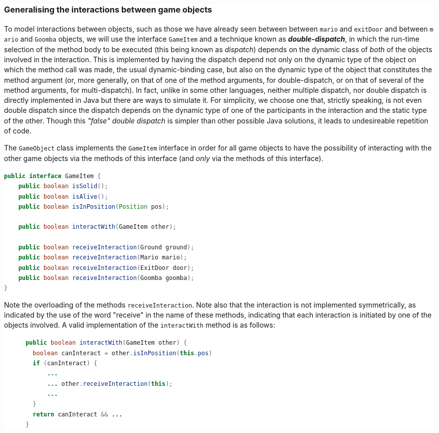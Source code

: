 
<a name="generalizacion-interacciones"></a>
### Generalising the interactions between game objects

To model interactions between objects, such as those we have already seen between between `mario` and `exitDoor`
and between `mario` and `Goomba` objects, we will use the interface `GameItem` and a technique known as ***double-dispatch***,
in which the run-time selection of the method body to be executed (this being known as *dispatch*) depends on the dynamic class
of *both* of the objects involved in the interaction. This is implemented by having the dispatch depend not only on the dynamic
type of the object on which the method call was made, the usual dynamic-binding case, but also on the dynamic type of the object
that constitutes the method argument (or, more generally, on that of one of the method arguments, for double-dispatch, or on that
of several of the method arguments, for multi-dispatch).
In fact, unlike in some other languages, neither multiple dispatch, nor double dispatch is directly implemented in Java
but there are ways to simulate it. For simplicity,
we choose one that, strictly speaking, is not even double dispatch since the dispatch depends on the dynamic type of one of the
participants in the interaction and the static type of the other. Though this *"false" double dispatch* is simpler than other
possible Java solutions, it leads to undesireable repetition of code.

The `GameObject` class implements the `GameItem` interface in order for all game objects to have the possibility of
interacting with the other game objects via the methods of this interface (and *only* via the methods of this interface).

```java
public interface GameItem {
	public boolean isSolid();
	public boolean isAlive();
	public boolean isInPosition(Position pos);

	public boolean interactWith(GameItem other);

	public boolean receiveInteraction(Ground ground);
	public boolean receiveInteraction(Mario mario);
	public boolean receiveInteraction(ExitDoor door);
	public boolean receiveInteraction(Goomba goomba);
}
```

Note the overloading of the methods `receiveInteraction`. Note also that the interaction is not implemented symmetrically,
as indicated by the use of the word "receive" in the name of these methods, indicating that each
interaction is initiated by one of the objects involved. A valid implementation of the `interactWith` method is as follows:

```java
	  public boolean interactWith(GameItem other) {
	  	boolean canInteract = other.isInPosition(this.pos)
	  	if (canInteract) {
	  		...
			... other.receiveInteraction(this);
			...
		}
		return canInteract && ...
	  }
```
